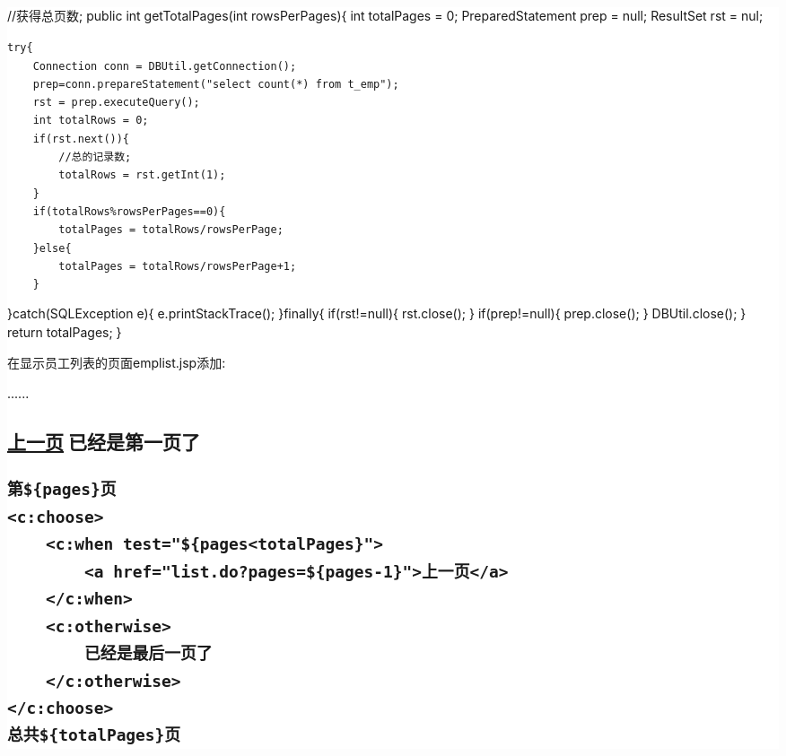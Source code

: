 //获得总页数;
public int getTotalPages(int rowsPerPages){
	int totalPages = 0;
	PreparedStatement prep = null;
	ResultSet rst = nul;
	
	try{
		Connection conn = DBUtil.getConnection();
		prep=conn.prepareStatement("select count(*) from t_emp");
		rst = prep.executeQuery();
		int totalRows = 0;
		if(rst.next()){
			//总的记录数;
			totalRows = rst.getInt(1);
		}
		if(totalRows%rowsPerPages==0){
			totalPages = totalRows/rowsPerPage;
		}else{
			totalPages = totalRows/rowsPerPage+1;
		}
}catch(SQLException e){
		e.printStackTrace();
	}finally{
		if(rst!=null){
			rst.close();
		}
		if(prep!=null){
			prep.close();
		}
		DBUtil.close();
	}
	return totalPages;
}


在显示员工列表的页面emplist.jsp添加:

......
</table>

<h2>
	<c:choose>
		<c:when test="${pages>1}">
			<a href="list.do?pages=${pages-1}">上一页</a>
		</c:when>
		<c:otherwise>
			已经是第一页了
		</c:otherwise>
	</c:choose>

	第${pages}页
	<c:choose>
		<c:when test="${pages<totalPages}">
			<a href="list.do?pages=${pages-1}">上一页</a>
		</c:when>
		<c:otherwise>
			已经是最后一页了
		</c:otherwise>
	</c:choose>
	总共${totalPages}页
</h2>
